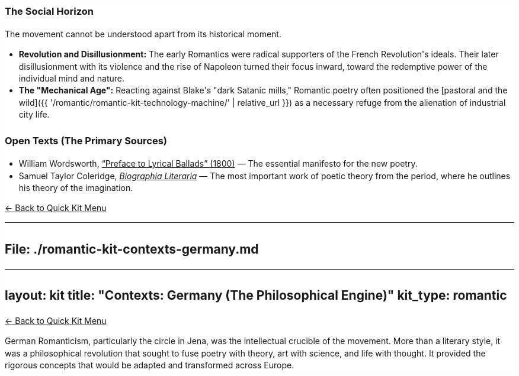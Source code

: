 ### The Social Horizon

The movement cannot be understood apart from its historical moment.

- **Revolution and Disillusionment:** The early Romantics were radical
  supporters of the French Revolution's ideals. Their later
  disillusionment with its violence and the rise of Napoleon turned
  their focus inward, toward the redemptive power of the individual mind
  and nature.
- **The "Mechanical Age":** Reacting against Blake's "dark Satanic
  mills," Romantic poetry often positioned the [pastoral and the
  wild]({{ '/romantic/romantic-kit-technology-machine/' | relative_url }}) as a necessary refuge from
  the alienation of industrial city life.

### Open Texts (The Primary Sources)

- William Wordsworth, [“Preface to Lyrical Ballads”
  (1800)](https://anthologydev.lib.virginia.edu/work/Wordsworth/wordsworth-preface)
  — The essential manifesto for the new poetry.
- Samuel Taylor Coleridge, [*Biographia
  Literaria*](https://www.gutenberg.org/files/6081/6081-h/6081-h.htm) —
  The most important work of poetic theory from the period, where he
  outlines his theory of the imagination.

<div class="bottom-links">

<a href="{{ '/romantic/romantic-quick-kit/' | relative_url }}" class="quickkit-pill">← Back to Quick
Kit Menu</a>

</div>

---

## File: ./romantic-kit-contexts-germany.md

---
layout: kit
title: "Contexts: Germany (The Philosophical Engine)"
kit_type: romantic
---
<div class="top-links">

<a href="{{ '/romantic/romantic-quick-kit/' | relative_url }}" class="quickkit-pill">← Back to Quick
Kit Menu</a>

</div>


German Romanticism, particularly the circle in Jena, was the
intellectual crucible of the movement. More than a literary style, it
was a philosophical revolution that sought to fuse poetry with theory,
art with science, and life with thought. It provided the rigorous
concepts that would be adapted and transformed across Europe.
